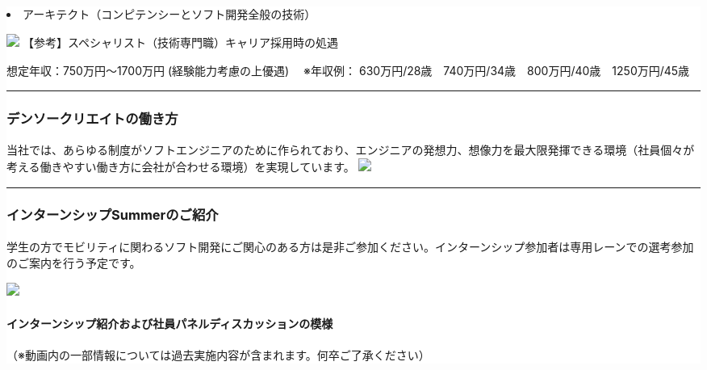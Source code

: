<li>
アーキテクト（コンピテンシーとソフト開発全般の技術）
</li>

</ul>

<p>

<img src="https://img.atcoder.jp/abc413/50fd43148dc432e1adf72fc32b44df1b.jpg">

</img>
【参考】スペシャリスト（技術専門職）キャリア採用時の処遇

想定年収：750万円～1700万円 (経験能力考慮の上優遇) 　※年収例： 630万円/28歳　740万円/34歳　800万円/40歳　1250万円/45歳
      
</p>

</section>

---

### **デンソークリエイトの働き方**

<section>

<p>
当社では、あらゆる制度がソフトエンジニアのために作られており、エンジニアの発想力、想像力を最大限発揮できる環境（社員個々が考える働きやすい働き方に会社が合わせる環境）を実現しています。
  
<img src="https://img.atcoder.jp/abc413/9becef890d7335f0f83db5913b7de02a.jpg">

</img>

</p>

</section>

---

### **インターンシップSummerのご紹介**

<section>

<p>
学生の方でモビリティに関わるソフト開発にご関心のある方は是非ご参加ください。インターンシップ参加者は専用レーンでの選考参加のご案内を行う予定です。

      
</p>

<img src="https://img.atcoder.jp/abc413/1c156d7e4aeddf4bc8a7477d438858fe.jpg">

</img>



#### **インターンシップ紹介および社員パネルディスカッションの模様**

<p>
（※動画内の一部情報については過去実施内容が含まれます。何卒ご了承ください）
</p>
